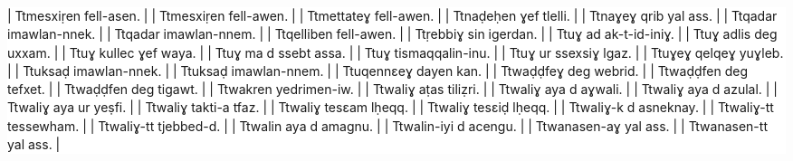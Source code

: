 | Ttmesxiṛen fell-asen. |
| Ttmesxiṛen fell-awen. |
| Ttmettateɣ fell-awen. |
| Ttnaḍeḥen ɣef tlelli. |
| Ttnaɣeɣ qrib yal ass. |
| Ttqadar imawlan-nnek. |
| Ttqadar imawlan-nnem. |
| Ttqelliben fell-awen. |
| Ttṛebbiɣ sin igerdan. |
| Ttuɣ ad ak-t-id-iniɣ. |
| Ttuɣ adlis deg uxxam. |
| Ttuɣ kullec ɣef waya. |
| Ttuɣ ma d ssebt assa. |
| Ttuɣ tismaqqalin-inu. |
| Ttuɣ ur ssexsiɣ lgaz. |
| Ttuɣeɣ qelqeɣ yuɣleb. |
| Ttuksaḍ imawlan-nnek. |
| Ttuksaḍ imawlan-nnem. |
| Ttuqennɛeɣ dayen kan. |
| Ttwaḍḍfeɣ deg webrid. |
| Ttwaḍḍfen deg tefxet. |
| Ttwaḍḍfen deg tigawt. |
| Ttwakren yedrimen-iw. |
| Ttwaliɣ aṭas tiliẓri. |
| Ttwaliɣ aya d aɣwali. |
| Ttwaliɣ aya d azulal. |
| Ttwaliɣ aya ur yeṣfi. |
| Ttwaliɣ takti-a tfaz. |
| Ttwaliɣ tesɛam lḥeqq. |
| Ttwaliɣ tesɛiḍ lḥeqq. |
| Ttwaliɣ-k d asneknay. |
| Ttwaliɣ-tt tessewham. |
| Ttwaliɣ-tt tjebbed-d. |
| Ttwalin aya d amagnu. |
| Ttwalin-iyi d acengu. |
| Ttwanasen-aɣ yal ass. |
| Ttwanasen-tt yal ass. |